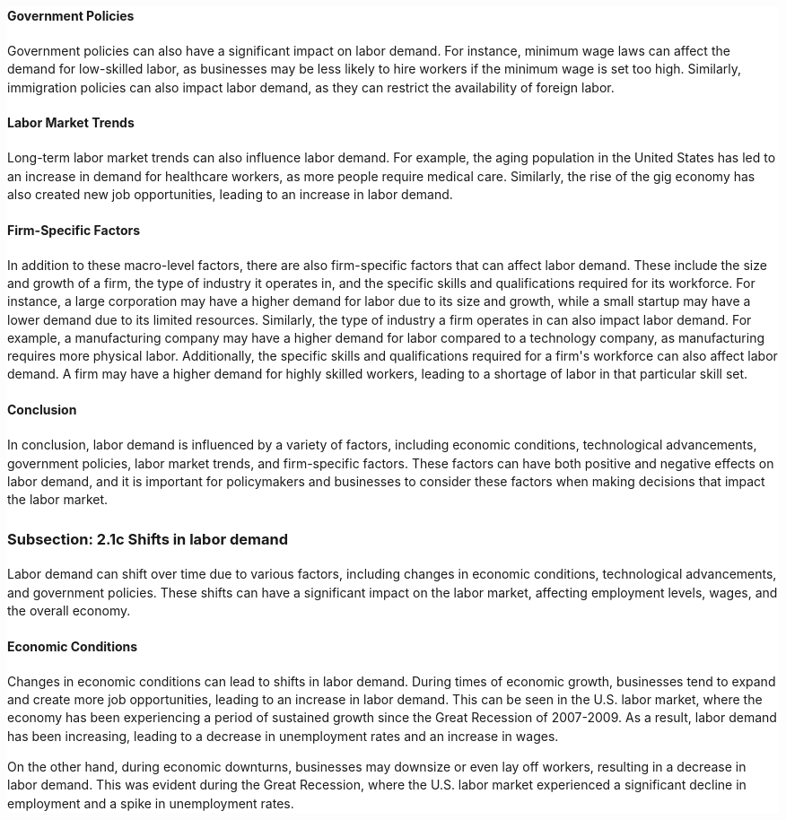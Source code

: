 #### Government Policies

Government policies can also have a significant impact on labor demand. For instance, minimum wage laws can affect the demand for low-skilled labor, as businesses may be less likely to hire workers if the minimum wage is set too high. Similarly, immigration policies can also impact labor demand, as they can restrict the availability of foreign labor.

#### Labor Market Trends

Long-term labor market trends can also influence labor demand. For example, the aging population in the United States has led to an increase in demand for healthcare workers, as more people require medical care. Similarly, the rise of the gig economy has also created new job opportunities, leading to an increase in labor demand.

#### Firm-Specific Factors

In addition to these macro-level factors, there are also firm-specific factors that can affect labor demand. These include the size and growth of a firm, the type of industry it operates in, and the specific skills and qualifications required for its workforce. For instance, a large corporation may have a higher demand for labor due to its size and growth, while a small startup may have a lower demand due to its limited resources. Similarly, the type of industry a firm operates in can also impact labor demand. For example, a manufacturing company may have a higher demand for labor compared to a technology company, as manufacturing requires more physical labor. Additionally, the specific skills and qualifications required for a firm's workforce can also affect labor demand. A firm may have a higher demand for highly skilled workers, leading to a shortage of labor in that particular skill set.

#### Conclusion

In conclusion, labor demand is influenced by a variety of factors, including economic conditions, technological advancements, government policies, labor market trends, and firm-specific factors. These factors can have both positive and negative effects on labor demand, and it is important for policymakers and businesses to consider these factors when making decisions that impact the labor market. 





### Subsection: 2.1c Shifts in labor demand

Labor demand can shift over time due to various factors, including changes in economic conditions, technological advancements, and government policies. These shifts can have a significant impact on the labor market, affecting employment levels, wages, and the overall economy.

#### Economic Conditions

Changes in economic conditions can lead to shifts in labor demand. During times of economic growth, businesses tend to expand and create more job opportunities, leading to an increase in labor demand. This can be seen in the U.S. labor market, where the economy has been experiencing a period of sustained growth since the Great Recession of 2007-2009. As a result, labor demand has been increasing, leading to a decrease in unemployment rates and an increase in wages.

On the other hand, during economic downturns, businesses may downsize or even lay off workers, resulting in a decrease in labor demand. This was evident during the Great Recession, where the U.S. labor market experienced a significant decline in employment and a spike in unemployment rates.
